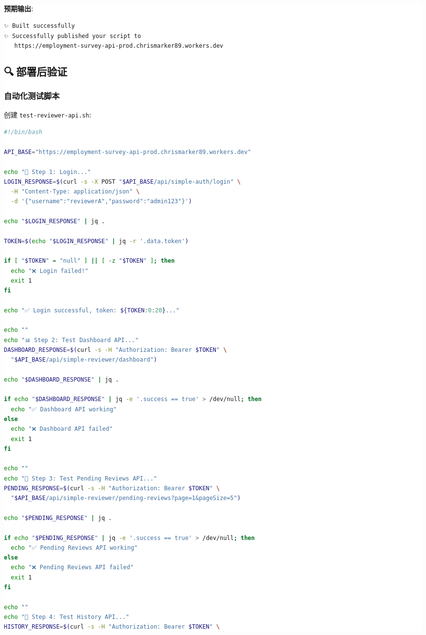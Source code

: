 **预期输出**:
```
✨ Built successfully
✨ Successfully published your script to
   https://employment-survey-api-prod.chrismarker89.workers.dev
```

## 🔍 部署后验证

### 自动化测试脚本
创建 `test-reviewer-api.sh`:
```bash
#!/bin/bash

API_BASE="https://employment-survey-api-prod.chrismarker89.workers.dev"

echo "🔐 Step 1: Login..."
LOGIN_RESPONSE=$(curl -s -X POST "$API_BASE/api/simple-auth/login" \
  -H "Content-Type: application/json" \
  -d '{"username":"reviewerA","password":"admin123"}')

echo "$LOGIN_RESPONSE" | jq .

TOKEN=$(echo "$LOGIN_RESPONSE" | jq -r '.data.token')

if [ "$TOKEN" = "null" ] || [ -z "$TOKEN" ]; then
  echo "❌ Login failed!"
  exit 1
fi

echo "✅ Login successful, token: ${TOKEN:0:20}..."

echo ""
echo "📊 Step 2: Test Dashboard API..."
DASHBOARD_RESPONSE=$(curl -s -H "Authorization: Bearer $TOKEN" \
  "$API_BASE/api/simple-reviewer/dashboard")

echo "$DASHBOARD_RESPONSE" | jq .

if echo "$DASHBOARD_RESPONSE" | jq -e '.success == true' > /dev/null; then
  echo "✅ Dashboard API working"
else
  echo "❌ Dashboard API failed"
  exit 1
fi

echo ""
echo "📝 Step 3: Test Pending Reviews API..."
PENDING_RESPONSE=$(curl -s -H "Authorization: Bearer $TOKEN" \
  "$API_BASE/api/simple-reviewer/pending-reviews?page=1&pageSize=5")

echo "$PENDING_RESPONSE" | jq .

if echo "$PENDING_RESPONSE" | jq -e '.success == true' > /dev/null; then
  echo "✅ Pending Reviews API working"
else
  echo "❌ Pending Reviews API failed"
  exit 1
fi

echo ""
echo "📜 Step 4: Test History API..."
HISTORY_RESPONSE=$(curl -s -H "Authorization: Bearer $TOKEN" \
```